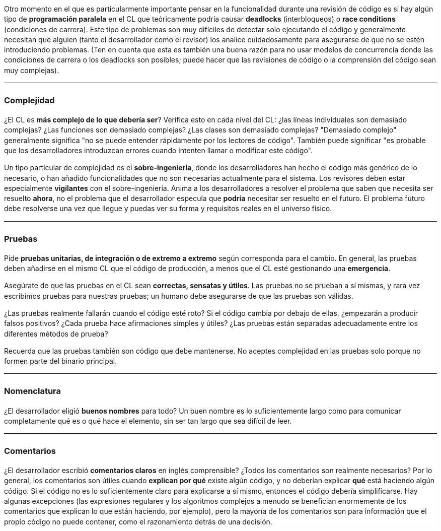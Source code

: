 Otro momento en el que es particularmente importante pensar en la funcionalidad durante una revisión de código es si hay algún tipo de **programación paralela** en el CL que teóricamente podría causar **deadlocks** (interbloqueos) o **race conditions** (condiciones de carrera). Este tipo de problemas son muy difíciles de detectar solo ejecutando el código y generalmente necesitan que alguien (tanto el desarrollador como el revisor) los analice cuidadosamente para asegurarse de que no se estén introduciendo problemas. (Ten en cuenta que esta es también una buena razón para no usar modelos de concurrencia donde las condiciones de carrera o los deadlocks son posibles; puede hacer que las revisiones de código o la comprensión del código sean muy complejas).

---

### Complejidad
¿El CL es **más complejo de lo que debería ser**? Verifica esto en cada nivel del CL: ¿las líneas individuales son demasiado complejas? ¿Las funciones son demasiado complejas? ¿Las clases son demasiado complejas? "Demasiado complejo" generalmente significa "no se puede entender rápidamente por los lectores de código". También puede significar "es probable que los desarrolladores introduzcan errores cuando intenten llamar o modificar este código".

Un tipo particular de complejidad es el **sobre-ingeniería**, donde los desarrolladores han hecho el código más genérico de lo necesario, o han añadido funcionalidades que no son necesarias actualmente para el sistema. Los revisores deben estar especialmente **vigilantes** con el sobre-ingeniería. Anima a los desarrolladores a resolver el problema que saben que necesita ser resuelto **ahora**, no el problema que el desarrollador especula que **podría** necesitar ser resuelto en el futuro. El problema futuro debe resolverse una vez que llegue y puedas ver su forma y requisitos reales en el universo físico.

---

### Pruebas
Pide **pruebas unitarias, de integración o de extremo a extremo** según corresponda para el cambio. En general, las pruebas deben añadirse en el mismo CL que el código de producción, a menos que el CL esté gestionando una **emergencia**.

Asegúrate de que las pruebas en el CL sean **correctas, sensatas y útiles**. Las pruebas no se prueban a sí mismas, y rara vez escribimos pruebas para nuestras pruebas; un humano debe asegurarse de que las pruebas son válidas.

¿Las pruebas realmente fallarán cuando el código esté roto? Si el código cambia por debajo de ellas, ¿empezarán a producir falsos positivos? ¿Cada prueba hace afirmaciones simples y útiles? ¿Las pruebas están separadas adecuadamente entre los diferentes métodos de prueba?

Recuerda que las pruebas también son código que debe mantenerse. No aceptes complejidad en las pruebas solo porque no formen parte del binario principal.

---

### Nomenclatura
¿El desarrollador eligió **buenos nombres** para todo? Un buen nombre es lo suficientemente largo como para comunicar completamente qué es o qué hace el elemento, sin ser tan largo que sea difícil de leer.

---

### Comentarios
¿El desarrollador escribió **comentarios claros** en inglés comprensible? ¿Todos los comentarios son realmente necesarios? Por lo general, los comentarios son útiles cuando **explican por qué** existe algún código, y no deberían explicar **qué** está haciendo algún código. Si el código no es lo suficientemente claro para explicarse a sí mismo, entonces el código debería simplificarse. Hay algunas excepciones (las expresiones regulares y los algoritmos complejos a menudo se benefician enormemente de los comentarios que explican lo que están haciendo, por ejemplo), pero la mayoría de los comentarios son para información que el propio código no puede contener, como el razonamiento detrás de una decisión.
